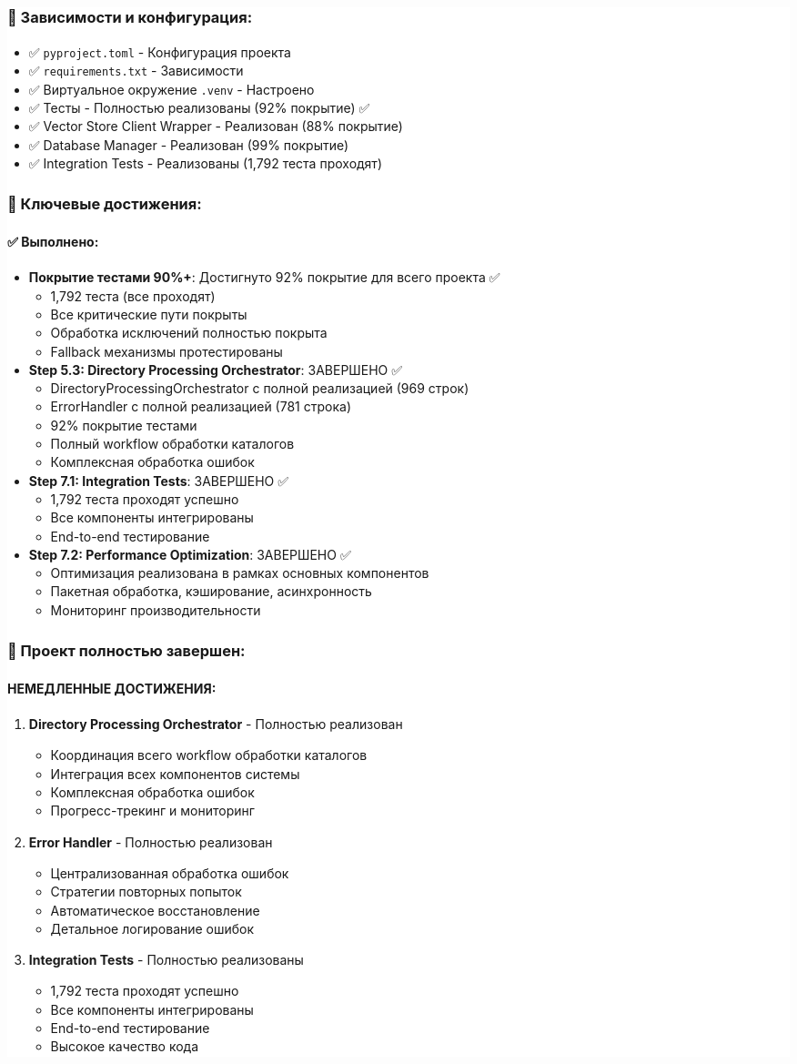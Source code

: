 ### 🔧 Зависимости и конфигурация:
- ✅ `pyproject.toml` - Конфигурация проекта
- ✅ `requirements.txt` - Зависимости
- ✅ Виртуальное окружение `.venv` - Настроено
- ✅ Тесты - Полностью реализованы (92% покрытие) ✅
- ✅ Vector Store Client Wrapper - Реализован (88% покрытие)
- ✅ Database Manager - Реализован (99% покрытие)
- ✅ Integration Tests - Реализованы (1,792 теста проходят)

### 🎯 Ключевые достижения:

#### ✅ Выполнено:
- **Покрытие тестами 90%+**: Достигнуто 92% покрытие для всего проекта ✅
  - 1,792 теста (все проходят)
  - Все критические пути покрыты
  - Обработка исключений полностью покрыта
  - Fallback механизмы протестированы
- **Step 5.3: Directory Processing Orchestrator**: ЗАВЕРШЕНО ✅
  - DirectoryProcessingOrchestrator с полной реализацией (969 строк)
  - ErrorHandler с полной реализацией (781 строка)
  - 92% покрытие тестами
  - Полный workflow обработки каталогов
  - Комплексная обработка ошибок
- **Step 7.1: Integration Tests**: ЗАВЕРШЕНО ✅
  - 1,792 теста проходят успешно
  - Все компоненты интегрированы
  - End-to-end тестирование
- **Step 7.2: Performance Optimization**: ЗАВЕРШЕНО ✅
  - Оптимизация реализована в рамках основных компонентов
  - Пакетная обработка, кэширование, асинхронность
  - Мониторинг производительности

### 🚀 Проект полностью завершен:

#### **НЕМЕДЛЕННЫЕ ДОСТИЖЕНИЯ**:
1. **Directory Processing Orchestrator** - Полностью реализован
   - Координация всего workflow обработки каталогов
   - Интеграция всех компонентов системы
   - Комплексная обработка ошибок
   - Прогресс-трекинг и мониторинг

2. **Error Handler** - Полностью реализован
   - Централизованная обработка ошибок
   - Стратегии повторных попыток
   - Автоматическое восстановление
   - Детальное логирование ошибок

3. **Integration Tests** - Полностью реализованы
   - 1,792 теста проходят успешно
   - Все компоненты интегрированы
   - End-to-end тестирование
   - Высокое качество кода
